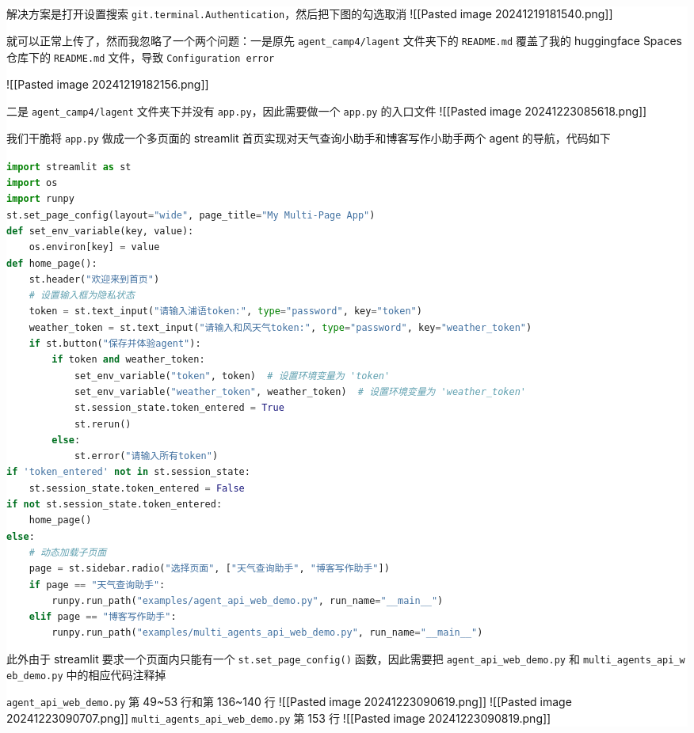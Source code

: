 解决方案是打开设置搜索 `git.terminal.Authentication`，然后把下图的勾选取消
![[Pasted image 20241219181540.png]]

就可以正常上传了，然而我忽略了一个两个问题：一是原先 `agent_camp4/lagent` 文件夹下的 `README.md` 覆盖了我的 huggingface Spaces 仓库下的 `README.md` 文件，导致 `Configuration error`

![[Pasted image 20241219182156.png]]

二是 `agent_camp4/lagent` 文件夹下并没有 `app.py`，因此需要做一个 `app.py` 的入口文件
![[Pasted image 20241223085618.png]]

我们干脆将 `app.py` 做成一个多页面的 streamlit 首页实现对天气查询小助手和博客写作小助手两个 agent 的导航，代码如下
```python
import streamlit as st
import os
import runpy
st.set_page_config(layout="wide", page_title="My Multi-Page App")
def set_env_variable(key, value):
    os.environ[key] = value
def home_page():
    st.header("欢迎来到首页")
    # 设置输入框为隐私状态
    token = st.text_input("请输入浦语token:", type="password", key="token")
    weather_token = st.text_input("请输入和风天气token:", type="password", key="weather_token")
    if st.button("保存并体验agent"):
        if token and weather_token:
            set_env_variable("token", token)  # 设置环境变量为 'token'
            set_env_variable("weather_token", weather_token)  # 设置环境变量为 'weather_token'
            st.session_state.token_entered = True
            st.rerun()
        else:
            st.error("请输入所有token")
if 'token_entered' not in st.session_state:
    st.session_state.token_entered = False
if not st.session_state.token_entered:
    home_page()
else:
    # 动态加载子页面
    page = st.sidebar.radio("选择页面", ["天气查询助手", "博客写作助手"])
    if page == "天气查询助手":
        runpy.run_path("examples/agent_api_web_demo.py", run_name="__main__")
    elif page == "博客写作助手":
        runpy.run_path("examples/multi_agents_api_web_demo.py", run_name="__main__")
```

此外由于 streamlit 要求一个页面内只能有一个 `st.set_page_config()` 函数，因此需要把 `agent_api_web_demo.py` 和 `multi_agents_api_web_demo.py` 中的相应代码注释掉

`agent_api_web_demo.py` 第 49~53 行和第 136~140 行
![[Pasted image 20241223090619.png]]
![[Pasted image 20241223090707.png]]
 `multi_agents_api_web_demo.py` 第 153 行
![[Pasted image 20241223090819.png]]
